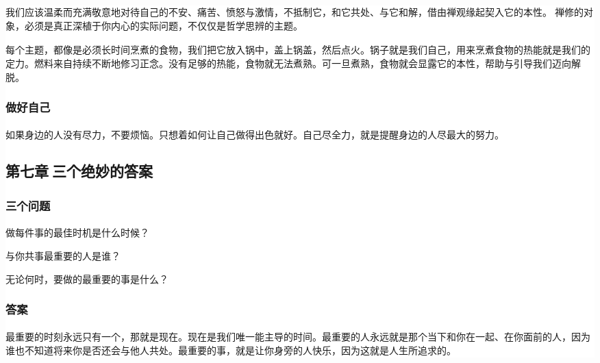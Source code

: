 我们应该温柔而充满敬意地对待自己的不安、痛苦、愤怒与激情，不抵制它，和它共处、与它和解，借由禅观缘起契入它的本性。 禅修的对象，必须是真正深植于你内心的实际问题，不仅仅是哲学思辨的主题。

每个主题，都像是必须长时间烹煮的食物，我们把它放入锅中，盖上锅盖，然后点火。锅子就是我们自己，用来烹煮食物的热能就是我们的定力。燃料来自持续不断地修习正念。没有足够的热能，食物就无法煮熟。可一旦煮熟，食物就会显露它的本性，帮助与引导我们迈向解脱。 

### 做好自己

如果身边的人没有尽力，不要烦恼。只想着如何让自己做得出色就好。自己尽全力，就是提醒身边的人尽最大的努力。 

## 第七章 三个绝妙的答案

### 三个问题

做每件事的最佳时机是什么时候？

与你共事最重要的人是谁？

无论何时，要做的最重要的事是什么？ 

### 答案

最重要的时刻永远只有一个，那就是现在。现在是我们唯一能主导的时间。最重要的人永远就是那个当下和你在一起、在你面前的人，因为谁也不知道将来你是否还会与他人共处。最重要的事，就是让你身旁的人快乐，因为这就是人生所追求的。 